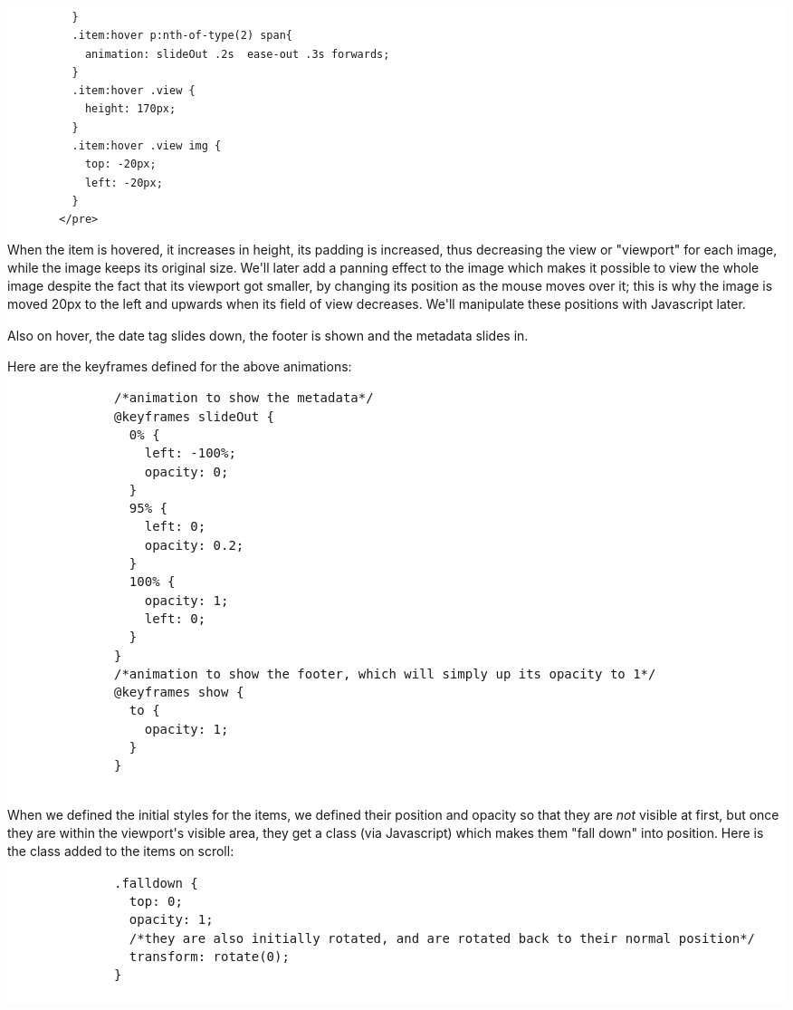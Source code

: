               }
              .item:hover p:nth-of-type(2) span{
                animation: slideOut .2s  ease-out .3s forwards;
              }
              .item:hover .view {
                height: 170px;
              }
              .item:hover .view img {
                top: -20px;
                left: -20px;
              }
            </pre>

<p>When the item is hovered, it increases in height, its padding is increased, thus decreasing the view or "viewport" for each image, while the image keeps its original size. We'll later add a panning effect to the image which makes it possible to view the whole image despite the fact that its viewport got smaller, by changing its position as the mouse moves over it; this is why the image is  moved 20px to the left and upwards when its field of view decreases. We'll manipulate these positions with Javascript later.</p>

<p>Also on hover, the date tag slides down, the footer is shown and the metadata slides in.</p>

<p>Here are the keyframes defined for the above animations:</p>

<pre class="brush:css;">
              /*animation to show the metadata*/
              @keyframes slideOut {
                0% {
                  left: -100%;
                  opacity: 0;
                }
                95% {
                  left: 0;
                  opacity: 0.2;
                }
                100% {
                  opacity: 1;
                  left: 0;
                }
              }
              /*animation to show the footer, which will simply up its opacity to 1*/
              @keyframes show {
                to {
                  opacity: 1;
                }
              }
            </pre>

<p>When we defined the initial styles for the items, we defined their position and opacity so that they are <i>not</i> visible at first, but once they are within the viewport's visible area, they get a class (via Javascript) which makes them "fall down" into position. Here is the class added to the items on scroll:</p>

<pre class="brush:css;">
              .falldown {
                top: 0;
                opacity: 1;
                /*they are also initially rotated, and are rotated back to their normal position*/
                transform: rotate(0);
              }
            </pre>

